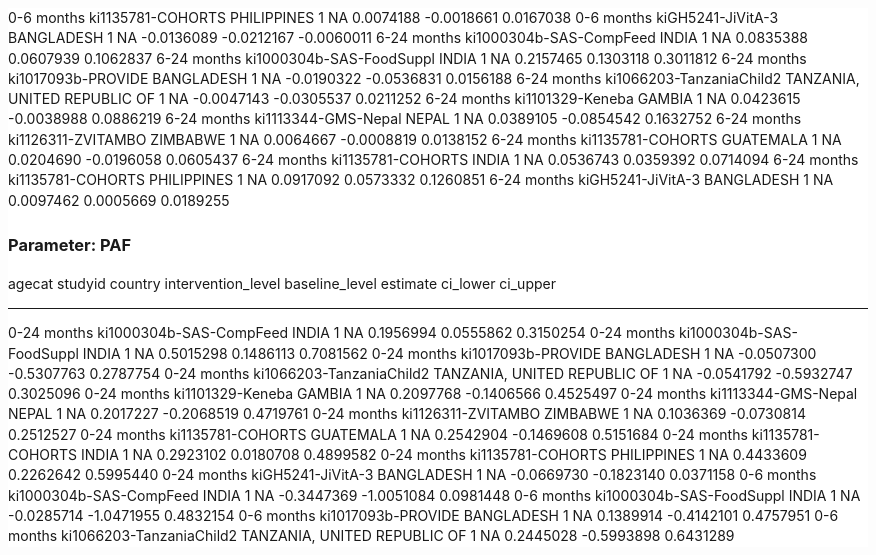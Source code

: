 0-6 months    ki1135781-COHORTS          PHILIPPINES                    1                    NA                 0.0074188   -0.0018661    0.0167038
0-6 months    kiGH5241-JiVitA-3          BANGLADESH                     1                    NA                -0.0136089   -0.0212167   -0.0060011
6-24 months   ki1000304b-SAS-CompFeed    INDIA                          1                    NA                 0.0835388    0.0607939    0.1062837
6-24 months   ki1000304b-SAS-FoodSuppl   INDIA                          1                    NA                 0.2157465    0.1303118    0.3011812
6-24 months   ki1017093b-PROVIDE         BANGLADESH                     1                    NA                -0.0190322   -0.0536831    0.0156188
6-24 months   ki1066203-TanzaniaChild2   TANZANIA, UNITED REPUBLIC OF   1                    NA                -0.0047143   -0.0305537    0.0211252
6-24 months   ki1101329-Keneba           GAMBIA                         1                    NA                 0.0423615   -0.0038988    0.0886219
6-24 months   ki1113344-GMS-Nepal        NEPAL                          1                    NA                 0.0389105   -0.0854542    0.1632752
6-24 months   ki1126311-ZVITAMBO         ZIMBABWE                       1                    NA                 0.0064667   -0.0008819    0.0138152
6-24 months   ki1135781-COHORTS          GUATEMALA                      1                    NA                 0.0204690   -0.0196058    0.0605437
6-24 months   ki1135781-COHORTS          INDIA                          1                    NA                 0.0536743    0.0359392    0.0714094
6-24 months   ki1135781-COHORTS          PHILIPPINES                    1                    NA                 0.0917092    0.0573332    0.1260851
6-24 months   kiGH5241-JiVitA-3          BANGLADESH                     1                    NA                 0.0097462    0.0005669    0.0189255


### Parameter: PAF


agecat        studyid                    country                        intervention_level   baseline_level      estimate     ci_lower     ci_upper
------------  -------------------------  -----------------------------  -------------------  ---------------  -----------  -----------  -----------
0-24 months   ki1000304b-SAS-CompFeed    INDIA                          1                    NA                 0.1956994    0.0555862    0.3150254
0-24 months   ki1000304b-SAS-FoodSuppl   INDIA                          1                    NA                 0.5015298    0.1486113    0.7081562
0-24 months   ki1017093b-PROVIDE         BANGLADESH                     1                    NA                -0.0507300   -0.5307763    0.2787754
0-24 months   ki1066203-TanzaniaChild2   TANZANIA, UNITED REPUBLIC OF   1                    NA                -0.0541792   -0.5932747    0.3025096
0-24 months   ki1101329-Keneba           GAMBIA                         1                    NA                 0.2097768   -0.1406566    0.4525497
0-24 months   ki1113344-GMS-Nepal        NEPAL                          1                    NA                 0.2017227   -0.2068519    0.4719761
0-24 months   ki1126311-ZVITAMBO         ZIMBABWE                       1                    NA                 0.1036369   -0.0730814    0.2512527
0-24 months   ki1135781-COHORTS          GUATEMALA                      1                    NA                 0.2542904   -0.1469608    0.5151684
0-24 months   ki1135781-COHORTS          INDIA                          1                    NA                 0.2923102    0.0180708    0.4899582
0-24 months   ki1135781-COHORTS          PHILIPPINES                    1                    NA                 0.4433609    0.2262642    0.5995440
0-24 months   kiGH5241-JiVitA-3          BANGLADESH                     1                    NA                -0.0669730   -0.1823140    0.0371158
0-6 months    ki1000304b-SAS-CompFeed    INDIA                          1                    NA                -0.3447369   -1.0051084    0.0981448
0-6 months    ki1000304b-SAS-FoodSuppl   INDIA                          1                    NA                -0.0285714   -1.0471955    0.4832154
0-6 months    ki1017093b-PROVIDE         BANGLADESH                     1                    NA                 0.1389914   -0.4142101    0.4757951
0-6 months    ki1066203-TanzaniaChild2   TANZANIA, UNITED REPUBLIC OF   1                    NA                 0.2445028   -0.5993898    0.6431289